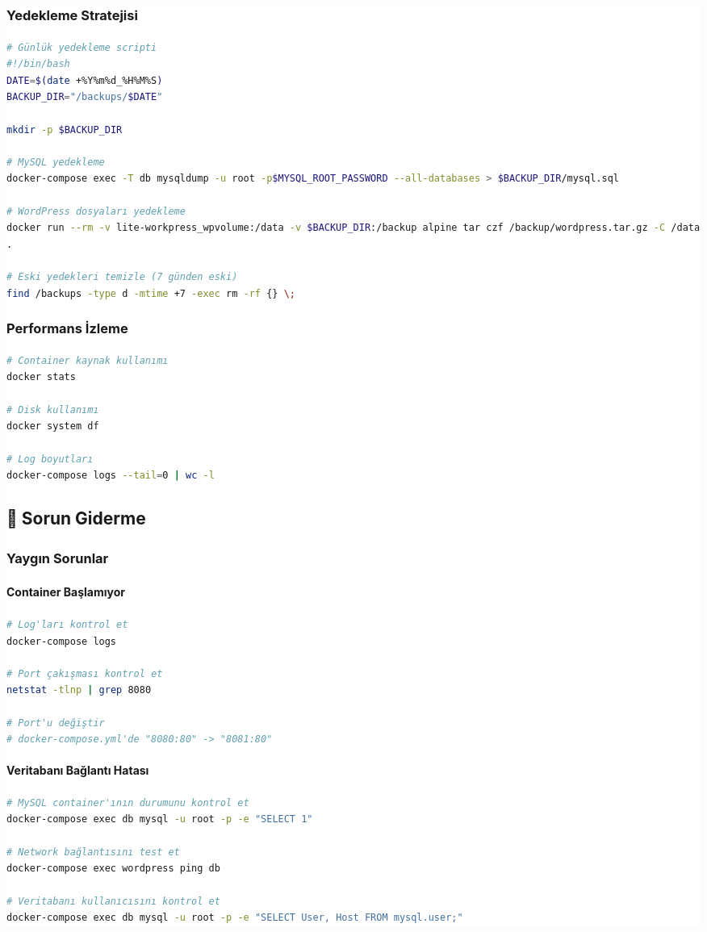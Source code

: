 ### Yedekleme Stratejisi
```bash
# Günlük yedekleme scripti
#!/bin/bash
DATE=$(date +%Y%m%d_%H%M%S)
BACKUP_DIR="/backups/$DATE"

mkdir -p $BACKUP_DIR

# MySQL yedekleme
docker-compose exec -T db mysqldump -u root -p$MYSQL_ROOT_PASSWORD --all-databases > $BACKUP_DIR/mysql.sql

# WordPress dosyaları yedekleme
docker run --rm -v lite-workpress_wpvolume:/data -v $BACKUP_DIR:/backup alpine tar czf /backup/wordpress.tar.gz -C /data .

# Eski yedekleri temizle (7 günden eski)
find /backups -type d -mtime +7 -exec rm -rf {} \;
```

### Performans İzleme
```bash
# Container kaynak kullanımı
docker stats

# Disk kullanımı
docker system df

# Log boyutları
docker-compose logs --tail=0 | wc -l
```

## 🐛 Sorun Giderme

### Yaygın Sorunlar

#### Container Başlamıyor
```bash
# Log'ları kontrol et
docker-compose logs

# Port çakışması kontrol et
netstat -tlnp | grep 8080

# Port'u değiştir
# docker-compose.yml'de "8080:80" -> "8081:80"
```

#### Veritabanı Bağlantı Hatası
```bash
# MySQL container'ının durumunu kontrol et
docker-compose exec db mysql -u root -p -e "SELECT 1"

# Network bağlantısını test et
docker-compose exec wordpress ping db

# Veritabanı kullanıcısını kontrol et
docker-compose exec db mysql -u root -p -e "SELECT User, Host FROM mysql.user;"
```
